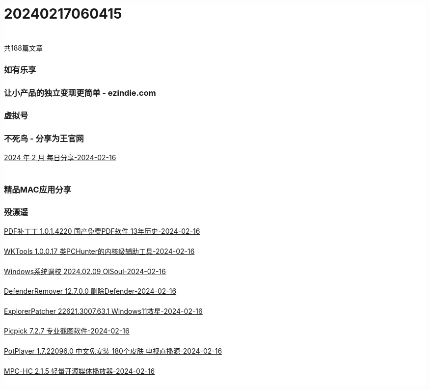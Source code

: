 <h1>20240217060415</h1><br/>共188篇文章






###  如有乐享







###  让小产品的独立变现更简单 - ezindie.com









###  虚拟号











###  不死鸟 - 分享为王官网

<a target=_blank rel=nofollow href="https://iui.su/182/" >2024 年 2 月 每日分享-2024-02-16</a><br/><br/>





###  精品MAC应用分享







###  殁漂遥

<a target=_blank rel=nofollow href="https://www.mpyit.com/pdfpatcher.html" >PDF补丁丁 1.0.1.4220 国产免费PDF软件 13年历史-2024-02-16</a><br/><br/><a target=_blank rel=nofollow href="https://www.mpyit.com/wktools.html" >WKTools 1.0.0.17 类PCHunter的内核级辅助工具-2024-02-16</a><br/><br/><a target=_blank rel=nofollow href="https://www.mpyit.com/olsoulwin.html" >Windows系统调校 2024.02.09 OlSoul-2024-02-16</a><br/><br/><a target=_blank rel=nofollow href="https://www.mpyit.com/defenderremover.html" >DefenderRemover 12.7.0.0 删除Defender-2024-02-16</a><br/><br/><a target=_blank rel=nofollow href="https://www.mpyit.com/explorerpatcher.html" >ExplorerPatcher 22621.3007.63.1 Windows11救星-2024-02-16</a><br/><br/><a target=_blank rel=nofollow href="https://www.mpyit.com/picpick.html" >Picpick 7.2.7 专业截图软件-2024-02-16</a><br/><br/><a target=_blank rel=nofollow href="https://www.mpyit.com/potplayerpc.html" >PotPlayer 1.7.22096.0 中文免安装 180个皮肤 电视直播源-2024-02-16</a><br/><br/><a target=_blank rel=nofollow href="https://www.mpyit.com/mpchc.html" >MPC-HC 2.1.5 轻量开源媒体播放器-2024-02-16</a><br/><br/>


